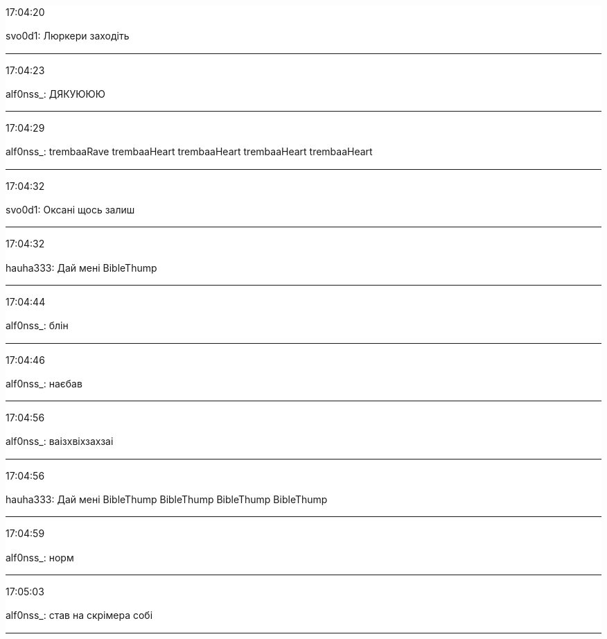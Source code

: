 17:04:20

svo0d1: Люркери заходіть

---

17:04:23

alf0nss_: ДЯКУЮЮЮ

---

17:04:29

alf0nss_: trembaaRave trembaaHeart trembaaHeart trembaaHeart trembaaHeart

---

17:04:32

svo0d1: Оксані щось залиш

---

17:04:32

hauha333: Дай мені BibleThump

---

17:04:44

alf0nss_: блін

---

17:04:46

alf0nss_: наєбав

---

17:04:56

alf0nss_: ваізхвіхзахзаі

---

17:04:56

hauha333: Дай мені BibleThump BibleThump BibleThump BibleThump

---

17:04:59

alf0nss_: норм

---

17:05:03

alf0nss_: став на скрімера собі

---